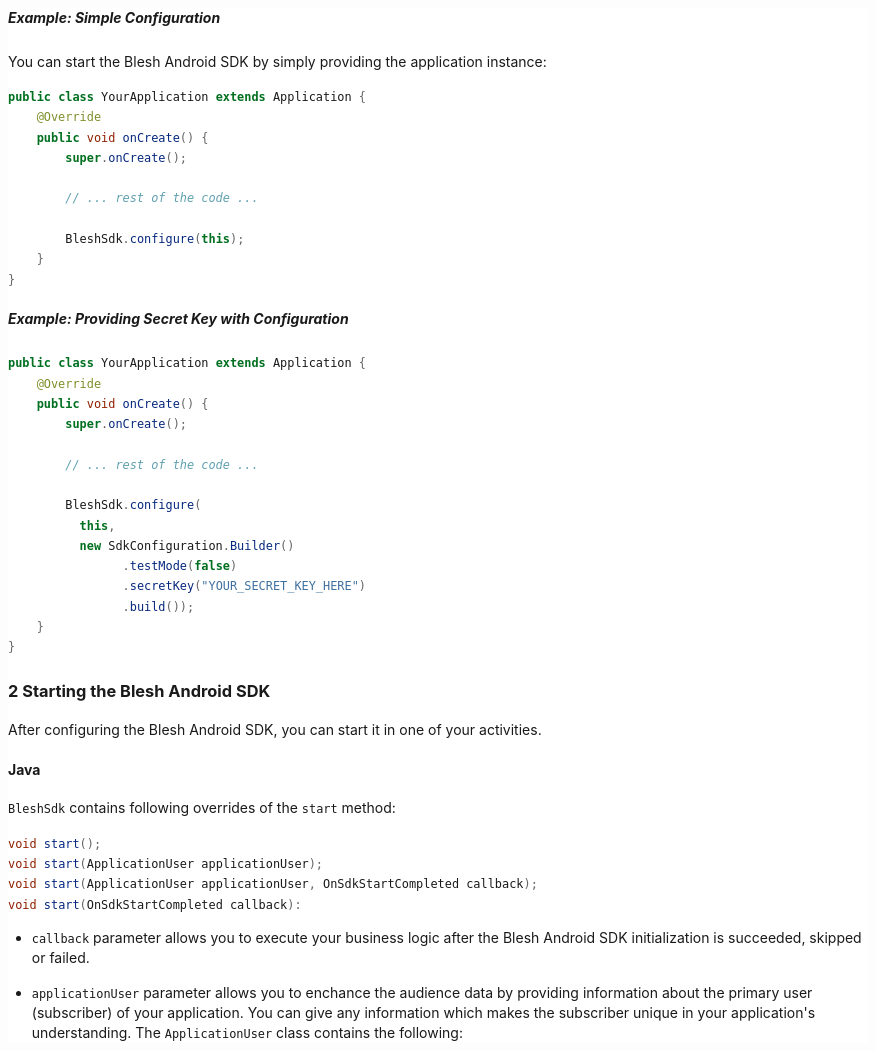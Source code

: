 ##### Example: Simple Configuration

You can start the Blesh Android SDK by simply providing the application instance:

```java
public class YourApplication extends Application {
    @Override
    public void onCreate() {
        super.onCreate();

        // ... rest of the code ...

        BleshSdk.configure(this);
    }
}
```

##### Example: Providing Secret Key with Configuration

```java
public class YourApplication extends Application {
    @Override
    public void onCreate() {
        super.onCreate();

        // ... rest of the code ...

        BleshSdk.configure(
          this,
          new SdkConfiguration.Builder()
                .testMode(false)
                .secretKey("YOUR_SECRET_KEY_HERE")
                .build());
    }
}
```

### 2 Starting the Blesh Android SDK

After configuring the Blesh Android SDK, you can start it in one of your activities.

#### Java

`BleshSdk` contains following overrides of the `start` method:

```java
void start();
void start(ApplicationUser applicationUser);
void start(ApplicationUser applicationUser, OnSdkStartCompleted callback);
void start(OnSdkStartCompleted callback):
```

* `callback` parameter allows you to execute your business logic after the Blesh Android SDK initialization is succeeded, skipped or failed.

* `applicationUser` parameter allows you to enchance the audience data by providing information about the primary user (subscriber) of your application. You can give any information which makes the subscriber unique in your application's understanding. The `ApplicationUser` class contains the following:
